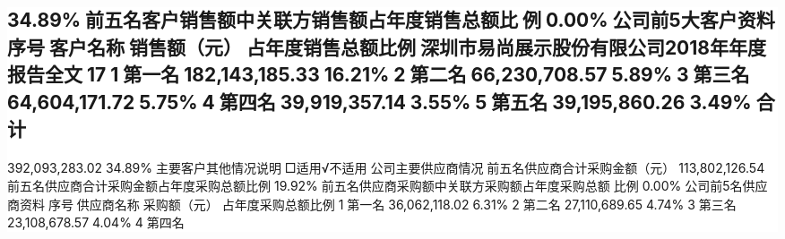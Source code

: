 34.89%
前五名客户销售额中关联方销售额占年度销售总额比
例
0.00%
公司前5大客户资料
序号
客户名称
销售额（元）
占年度销售总额比例
深圳市易尚展示股份有限公司2018年年度报告全文
17
1
第一名
182,143,185.33
16.21%
2
第二名
66,230,708.57
5.89%
3
第三名
64,604,171.72
5.75%
4
第四名
39,919,357.14
3.55%
5
第五名
39,195,860.26
3.49%
合计
--
392,093,283.02
34.89%
主要客户其他情况说明
□适用√不适用
公司主要供应商情况
前五名供应商合计采购金额（元）
113,802,126.54
前五名供应商合计采购金额占年度采购总额比例
19.92%
前五名供应商采购额中关联方采购额占年度采购总额
比例
0.00%
公司前5名供应商资料
序号
供应商名称
采购额（元）
占年度采购总额比例
1
第一名
36,062,118.02
6.31%
2
第二名
27,110,689.65
4.74%
3
第三名
23,108,678.57
4.04%
4
第四名